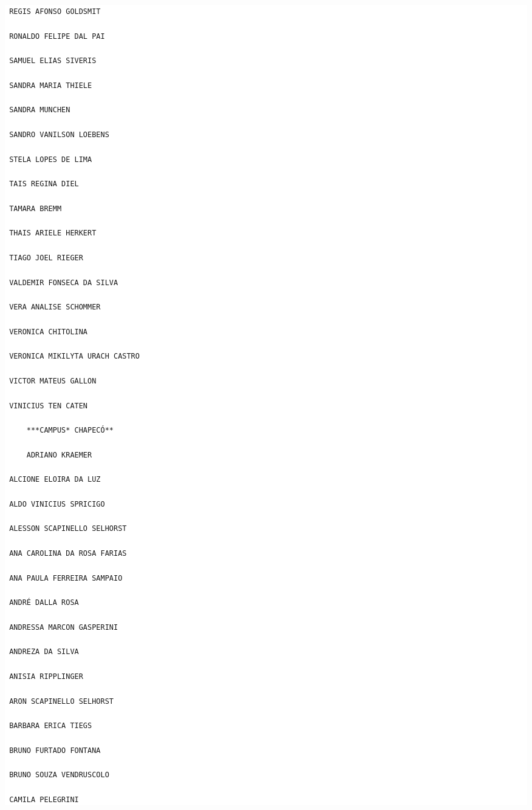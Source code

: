      REGIS AFONSO GOLDSMIT

     RONALDO FELIPE DAL PAI

     SAMUEL ELIAS SIVERIS

     SANDRA MARIA THIELE

     SANDRA MUNCHEN

     SANDRO VANILSON LOEBENS

     STELA LOPES DE LIMA

     TAIS REGINA DIEL

     TAMARA BREMM

     THAIS ARIELE HERKERT

     TIAGO JOEL RIEGER

     VALDEMIR FONSECA DA SILVA

     VERA ANALISE SCHOMMER

     VERONICA CHITOLINA

     VERONICA MIKILYTA URACH CASTRO

     VICTOR MATEUS GALLON

     VINICIUS TEN CATEN

         ***CAMPUS* CHAPECÓ**

         ADRIANO KRAEMER

     ALCIONE ELOIRA DA LUZ

     ALDO VINICIUS SPRICIGO

     ALESSON SCAPINELLO SELHORST

     ANA CAROLINA DA ROSA FARIAS

     ANA PAULA FERREIRA SAMPAIO

     ANDRÉ DALLA ROSA

     ANDRESSA MARCON GASPERINI

     ANDREZA DA SILVA

     ANISIA RIPPLINGER

     ARON SCAPINELLO SELHORST

     BARBARA ERICA TIEGS

     BRUNO FURTADO FONTANA

     BRUNO SOUZA VENDRUSCOLO

     CAMILA PELEGRINI
